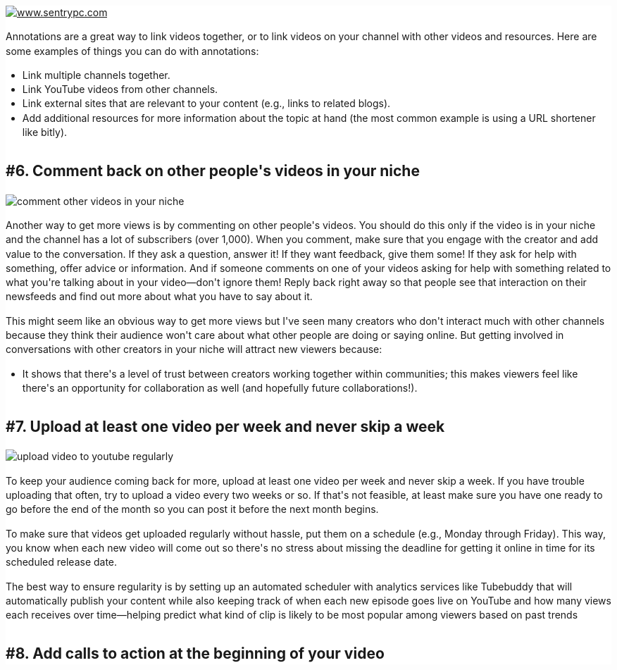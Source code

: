 
<a href="https://sentrypc.7eer.net/c/5597632/398457/3022" target="_top" id="398457"><img src="//a.impactradius-go.com/display-ad/3022-398457" border="0" alt="www.sentrypc.com" width="980" height="120"/></a><img height="0" width="0" src="https://sentrypc.7eer.net/i/5597632/398457/3022" style="position:absolute;visibility:hidden;" border="0" />

Annotations are a great way to link videos together, or to link videos on your channel with other videos and resources. Here are some examples of things you can do with annotations:

* Link multiple channels together.
* Link YouTube videos from other channels.
* Link external sites that are relevant to your content (e.g., links to related blogs).
* Add additional resources for more information about the topic at hand (the most common example is using a URL shortener like bitly).

## #6\. Comment back on other people's videos in your niche

![comment other videos in your niche](https://images.wondershare.com/filmora/article-images/2022/09/comment-other-videos-in-your-niche.jpg)

Another way to get more views is by commenting on other people's videos. You should do this only if the video is in your niche and the channel has a lot of subscribers (over 1,000). When you comment, make sure that you engage with the creator and add value to the conversation. If they ask a question, answer it! If they want feedback, give them some! If they ask for help with something, offer advice or information. And if someone comments on one of your videos asking for help with something related to what you're talking about in your video—don't ignore them! Reply back right away so that people see that interaction on their newsfeeds and find out more about what you have to say about it.

This might seem like an obvious way to get more views but I've seen many creators who don't interact much with other channels because they think their audience won't care about what other people are doing or saying online. But getting involved in conversations with other creators in your niche will attract new viewers because:

* It shows that there's a level of trust between creators working together within communities; this makes viewers feel like there's an opportunity for collaboration as well (and hopefully future collaborations!).

## #7\. Upload at least one video per week and never skip a week

![upload video to youtube regularly](https://images.wondershare.com/filmora/article-images/2022/09/upload-video-to-youtube-regularly.jpg)

To keep your audience coming back for more, upload at least one video per week and never skip a week. If you have trouble uploading that often, try to upload a video every two weeks or so. If that's not feasible, at least make sure you have one ready to go before the end of the month so you can post it before the next month begins.

To make sure that videos get uploaded regularly without hassle, put them on a schedule (e.g., Monday through Friday). This way, you know when each new video will come out so there's no stress about missing the deadline for getting it online in time for its scheduled release date.

The best way to ensure regularity is by setting up an automated scheduler with analytics services like Tubebuddy that will automatically publish your content while also keeping track of when each new episode goes live on YouTube and how many views each receives over time—helping predict what kind of clip is likely to be most popular among viewers based on past trends

## #8\. Add calls to action at the beginning of your video
